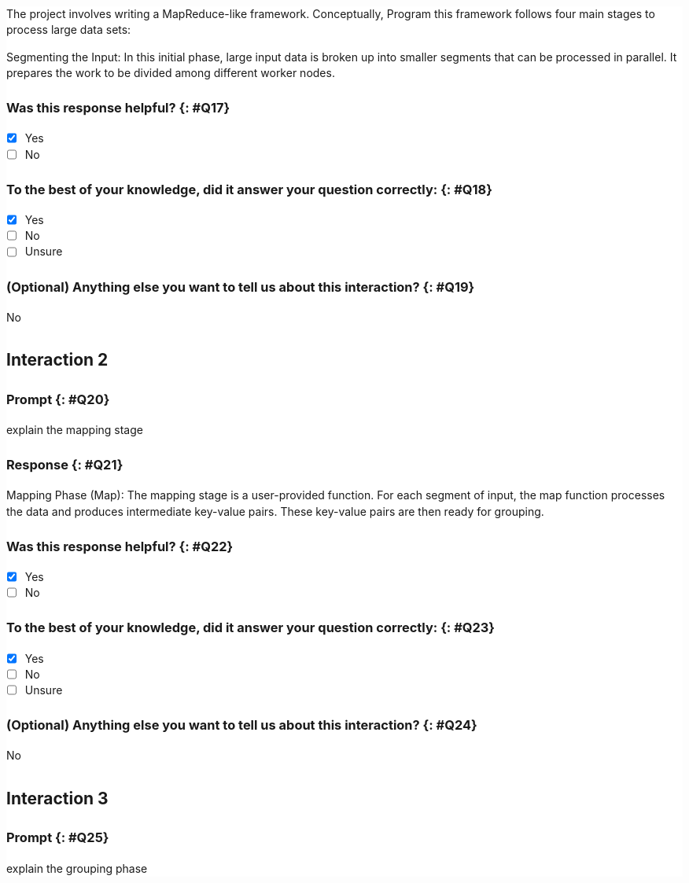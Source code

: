 
The project involves writing a MapReduce-like framework. Conceptually, Program this framework follows four main stages to process large data sets:



Segmenting the Input: In this initial phase, large input data is broken up into smaller segments that can be processed in parallel. It prepares the work to be divided among different worker nodes.

### Was this response helpful? {: #Q17}
- [x] Yes
- [ ] No

### To the best of your knowledge, did it answer your question correctly: {: #Q18}
- [x] Yes
- [ ] No
- [ ] Unsure

### (Optional) Anything else you want to tell us about this interaction? {: #Q19}
No

## Interaction 2
### Prompt {: #Q20}
explain the mapping stage

### Response {: #Q21}
Mapping Phase (Map): The mapping stage is a user-provided function. For each segment of input, the map function processes the data and produces intermediate key-value pairs. These key-value pairs are then ready for grouping.

### Was this response helpful? {: #Q22}
- [x] Yes
- [ ] No

### To the best of your knowledge, did it answer your question correctly: {: #Q23}
- [x] Yes
- [ ] No
- [ ] Unsure

### (Optional) Anything else you want to tell us about this interaction? {: #Q24}
No

## Interaction 3
### Prompt {: #Q25}
explain the grouping phase
